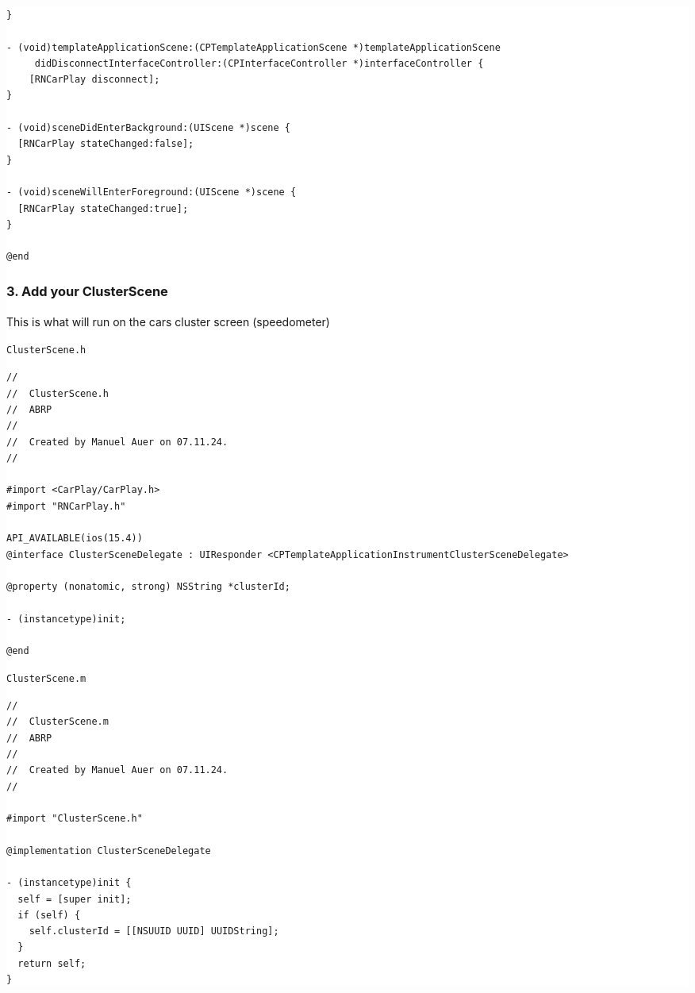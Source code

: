 ```objc
}

- (void)templateApplicationScene:(CPTemplateApplicationScene *)templateApplicationScene
     didDisconnectInterfaceController:(CPInterfaceController *)interfaceController {
    [RNCarPlay disconnect];
}

- (void)sceneDidEnterBackground:(UIScene *)scene {
  [RNCarPlay stateChanged:false];
}

- (void)sceneWillEnterForeground:(UIScene *)scene {
  [RNCarPlay stateChanged:true];
}

@end
```

### 3. Add your ClusterScene

This is what will run on the cars cluster screen (speedometer)

`ClusterScene.h`
```objc
//
//  ClusterScene.h
//  ABRP
//
//  Created by Manuel Auer on 07.11.24.
//

#import <CarPlay/CarPlay.h>
#import "RNCarPlay.h"

API_AVAILABLE(ios(15.4))
@interface ClusterSceneDelegate : UIResponder <CPTemplateApplicationInstrumentClusterSceneDelegate>

@property (nonatomic, strong) NSString *clusterId;

- (instancetype)init;

@end
```

`ClusterScene.m`
```objc
//
//  ClusterScene.m
//  ABRP
//
//  Created by Manuel Auer on 07.11.24.
//

#import "ClusterScene.h"

@implementation ClusterSceneDelegate

- (instancetype)init {
  self = [super init];
  if (self) {
    self.clusterId = [[NSUUID UUID] UUIDString];
  }
  return self;
}

```